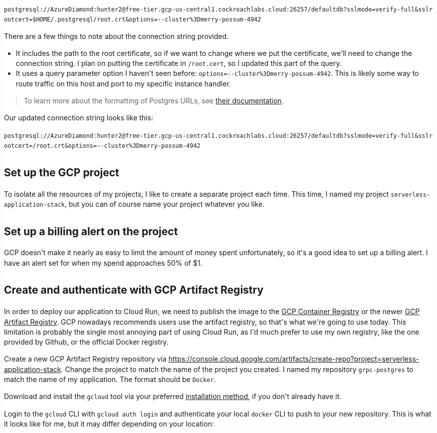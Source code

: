 ```
postgresql://AzureDiamond:hunter2@free-tier.gcp-us-central1.cockroachlabs.cloud:26257/defaultdb?sslmode=verify-full&sslrootcert=$HOME/.postgresql/root.crt&options=--cluster%3Dmerry-possum-4942
```

There are a few things to note about the connection string provided.

* It includes the path to the root certificate, so if we want to change where we put the certificate,
  we'll need to change the connection string. I plan on putting the certificate in `/root.cert`, so
  I updated this part of the query.
* It uses a query parameter option I haven't seen before: `options=--cluster%3Dmerry-possum-4942`. This
  is likely some way to route traffic on this host and port to my specific instance handler.

> To learn more about the formatting of Postgres URLs, see
  [their documentation](https://www.postgresql.org/docs/current/libpq-connect.html#LIBPQ-CONNSTRING).

Our updated connection string looks like this:

```
postgresql://AzureDiamond:hunter2@free-tier.gcp-us-central1.cockroachlabs.cloud:26257/defaultdb?sslmode=verify-full&sslrootcert=/root.crt&options=--cluster%3Dmerry-possum-4942
```

## Set up the GCP project

To isolate all the resources of my projects, I like to create a separate project each time.
This time, I named my project `serverless-application-stack`, but you can of course name your
project whatever you like.

## Set up a billing alert on the project

GCP doesn't make it nearly as easy to limit the amount of money spent unfortunately, so it's
a good idea to set up a billing alert. I have an alert set for when my spend approaches 50% of $1.

## Create and authenticate with GCP Artifact Registry

In order to deploy our application to Cloud Run, we need to publish the image to the
[GCP Container Registry](https://cloud.google.com/container-registry) or the newer
[GCP Artifact Registry](https://cloud.google.com/artifact-registry). GCP nowadays recommends
users use the artifact registry, so that's what we're going to use today. This limitation
is probably the single most annoying part of using Cloud Run, as I'd much prefer to use my
own registry, like the one provided by Github, or the official Docker registry.

Create a new GCP Artifact Registry repository via
https://console.cloud.google.com/artifacts/create-repo?project=serverless-application-stack.
Change the project to match the name of the project you created. I named my repository
`grpc-postgres` to match the name of my application. The format should be `Docker`.

Download and install the `gcloud` tool via your preferred
[installation method](https://cloud.google.com/sdk/docs/install), if you don't already have it.

Login to the `gcloud` CLI with `gcloud auth login` and authenticate your local `docker` CLI
to push to your new repository. This is what it looks like for me, but it may differ depending
on your location:
